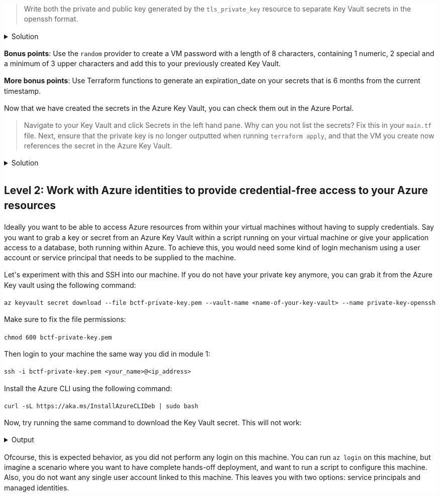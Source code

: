 > Write both the private and public key generated by the `tls_private_key` resource to separate Key Vault secrets in the openssh format.

<details><summary>Solution</summary></details>

**Bonus points**: Use the `random` provider to create a VM password with a length of 8 characters, containing 1 numeric, 2 special and a minimum of 3 upper characters and add this to your previously created Key Vault.

**More bonus points**: Use Terraform functions to generate an expiration_date on your secrets that is 6 months from the current timestamp.

Now that we have created the secrets in the Azure Key Vault, you can check them out in the Azure Portal.
> Navigate to your Key Vault and click Secrets in the left hand pane. Why can you not list the secrets? Fix this in your `main.tf` file. Next, ensure that the private key is no longer outputted when running `terraform apply`, and that the VM you create now references the secret in the Azure Key Vault.

<details><summary>Solution</summary></details>

## Level 2: Work with Azure identities to provide credential-free access to your Azure resources

Ideally you want to be able to access Azure resources from within your virtual machines without having to supply credentials. Say you want to grab a key or secret from an Azure Key Vault within a script running on your virtual machine or give your application access to a database, both running within Azure. To achieve this, you would need some kind of login mechanism using a user account or service principal that needs to be supplied to the machine.

Let's experiment with this and SSH into our machine. If you do not have your private key anymore, you can grab it from the Azure Key vault using the following command:

`az keyvault secret download --file bctf-private-key.pem --vault-name <name-of-your-key-vault> --name private-key-openssh`

Make sure to fix the file permissions:

`chmod 600 bctf-private-key.pem`

Then login to your machine the same way you did in module 1:

`ssh -i bctf-private-key.pem <your_name>@<ip_address>`

Install the Azure CLI using the following command:

`curl -sL https://aka.ms/InstallAzureCLIDeb | sudo bash`

Now, try running the same command to download the Key Vault secret. This will not work:
<details><summary>Output</summary></details>
<p></p>

Ofcourse, this is expected behavior, as you did not perform any login on this machine. You can run `az login` on this machine, but imagine a scenario where you want to have complete hands-off deployment, and want to run a script to configure this machine. Also, you do not want any single user account linked to this machine. This leaves you with two options: service principals and managed identities.

